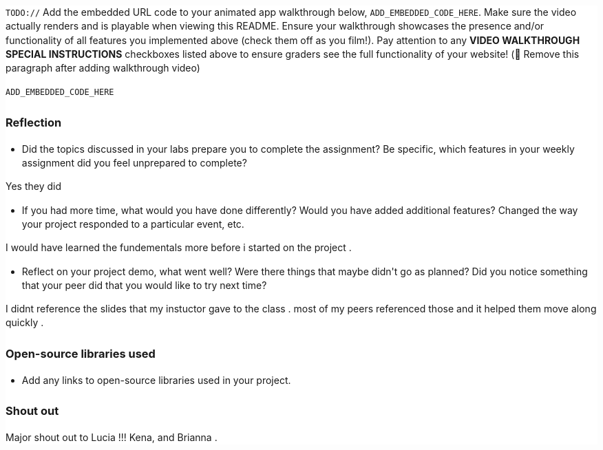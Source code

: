 `TODO://` Add the embedded URL code to your animated app walkthrough below, `ADD_EMBEDDED_CODE_HERE`. Make sure the video actually renders and is playable when viewing this README. Ensure your walkthrough showcases the presence and/or functionality of all features you implemented above (check them off as you film!). Pay attention to any **VIDEO WALKTHROUGH SPECIAL INSTRUCTIONS** checkboxes listed above to ensure graders see the full functionality of your website! (🚫 Remove this paragraph after adding walkthrough video)

`ADD_EMBEDDED_CODE_HERE`

### Reflection

* Did the topics discussed in your labs prepare you to complete the assignment? Be specific, which features in your weekly assignment did you feel unprepared to complete?

Yes they did 

* If you had more time, what would you have done differently? Would you have added additional features? Changed the way your project responded to a particular event, etc.
  
I would have learned the fundementals more before i started on the project .

* Reflect on your project demo, what went well? Were there things that maybe didn't go as planned? Did you notice something that your peer did that you would like to try next time?

I didnt reference the slides that my instuctor gave to the class . most of my peers referenced those and it helped them move along quickly . 

### Open-source libraries used

- Add any links to open-source libraries used in your project.

### Shout out

Major shout out to Lucia !!! Kena, and Brianna .


